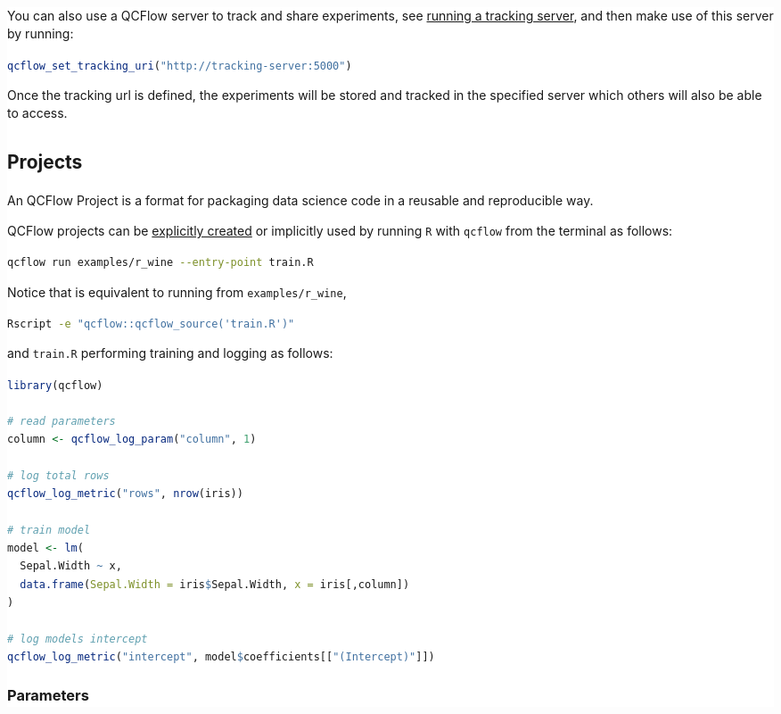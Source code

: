 You can also use a QCFlow server to track and share experiments, see
[running a tracking
server](https://www.qcflow.org/docs/latest/tracking.html#running-a-tracking-server),
and then make use of this server by running:

```r
qcflow_set_tracking_uri("http://tracking-server:5000")
```

Once the tracking url is defined, the experiments will be stored and
tracked in the specified server which others will also be able to
access.

## Projects

An QCFlow Project is a format for packaging data science code in a
reusable and reproducible way.

QCFlow projects can be [explicitly
created](https://www.qcflow.org/docs/latest/projects.html#specifying-projects)
or implicitly used by running `R` with `qcflow` from the terminal as
follows:

```bash
qcflow run examples/r_wine --entry-point train.R
```

Notice that is equivalent to running from `examples/r_wine`,

```bash
Rscript -e "qcflow::qcflow_source('train.R')"
```

and `train.R` performing training and logging as follows:

```r
library(qcflow)

# read parameters
column <- qcflow_log_param("column", 1)

# log total rows
qcflow_log_metric("rows", nrow(iris))

# train model
model <- lm(
  Sepal.Width ~ x,
  data.frame(Sepal.Width = iris$Sepal.Width, x = iris[,column])
)

# log models intercept
qcflow_log_metric("intercept", model$coefficients[["(Intercept)"]])
```

### Parameters

